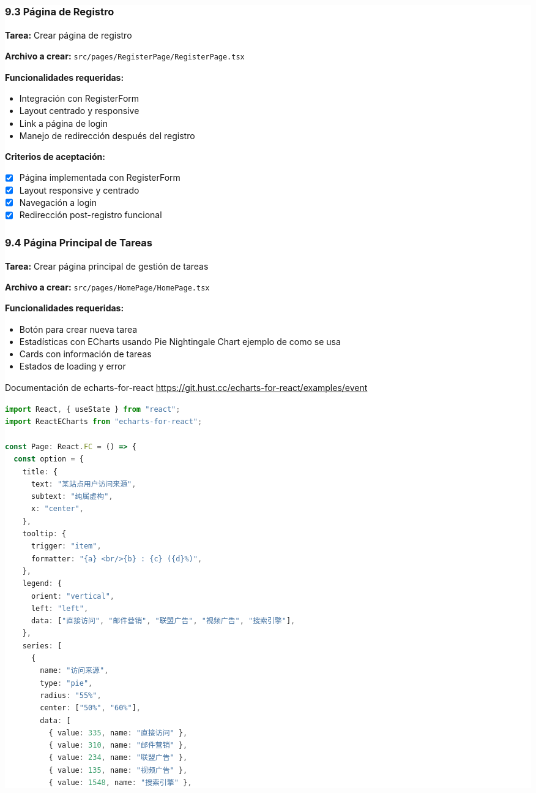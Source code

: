 ### 9.3 Página de Registro

**Tarea:** Crear página de registro

**Archivo a crear:** `src/pages/RegisterPage/RegisterPage.tsx`

**Funcionalidades requeridas:**

- Integración con RegisterForm
- Layout centrado y responsive
- Link a página de login
- Manejo de redirección después del registro

**Criterios de aceptación:**

- [x] Página implementada con RegisterForm
- [x] Layout responsive y centrado
- [x] Navegación a login
- [x] Redirección post-registro funcional

### 9.4 Página Principal de Tareas

**Tarea:** Crear página principal de gestión de tareas

**Archivo a crear:** `src/pages/HomePage/HomePage.tsx`

**Funcionalidades requeridas:**

- Botón para crear nueva tarea
- Estadísticas con ECharts usando Pie Nightingale Chart ejemplo de como se usa
- Cards con información de tareas
- Estados de loading y error

Documentación de echarts-for-react
https://git.hust.cc/echarts-for-react/examples/event

```ts
import React, { useState } from "react";
import ReactECharts from "echarts-for-react";

const Page: React.FC = () => {
  const option = {
    title: {
      text: "某站点用户访问来源",
      subtext: "纯属虚构",
      x: "center",
    },
    tooltip: {
      trigger: "item",
      formatter: "{a} <br/>{b} : {c} ({d}%)",
    },
    legend: {
      orient: "vertical",
      left: "left",
      data: ["直接访问", "邮件营销", "联盟广告", "视频广告", "搜索引擎"],
    },
    series: [
      {
        name: "访问来源",
        type: "pie",
        radius: "55%",
        center: ["50%", "60%"],
        data: [
          { value: 335, name: "直接访问" },
          { value: 310, name: "邮件营销" },
          { value: 234, name: "联盟广告" },
          { value: 135, name: "视频广告" },
          { value: 1548, name: "搜索引擎" },
```